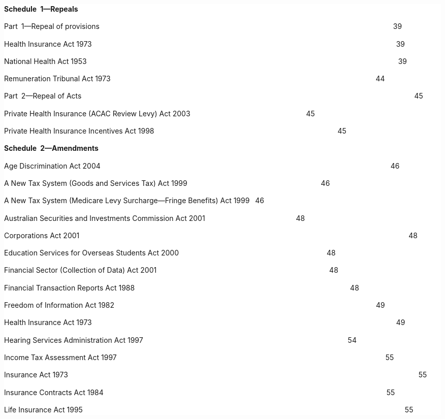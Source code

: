 **Schedule 1—Repeals** 

Part 1—Repeal of provisions                                                                                   39

Health Insurance Act 1973                                                                                      39

National Health Act 1953                                                                                        39

Remuneration Tribunal Act 1973                                                                           44

Part 2—Repeal of Acts                                                                                              45

Private Health Insurance (ACAC Review Levy) Act 2003                                 45

Private Health Insurance Incentives Act 1998                                                    45

**Schedule 2—Amendments** 

Age Discrimination Act 2004                                                                                  46

A New Tax System (Goods and Services Tax) Act 1999                                      46

A New Tax System (Medicare Levy Surcharge—Fringe Benefits) Act 1999  46

Australian Securities and Investments Commission Act 2001                          48

Corporations Act 2001                                                                                             48

Education Services for Overseas Students Act 2000                                          48

Financial Sector (Collection of Data) Act 2001                                                 48

Financial Transaction Reports Act 1988                                                             48

Freedom of Information Act 1982                                                                          49

Health Insurance Act 1973                                                                                      49

Hearing Services Administration Act 1997                                                          54

Income Tax Assessment Act 1997                                                                            55

Insurance Act 1973                                                                                                   55

Insurance Contracts Act 1984                                                                                55

Life Insurance Act 1995                                                                                           55
